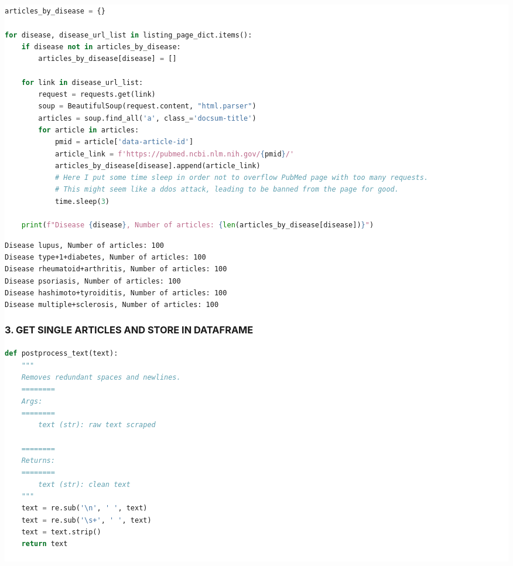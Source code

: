 ```python
articles_by_disease = {}

for disease, disease_url_list in listing_page_dict.items():
    if disease not in articles_by_disease:
        articles_by_disease[disease] = []
    
    for link in disease_url_list:
        request = requests.get(link)
        soup = BeautifulSoup(request.content, "html.parser")
        articles = soup.find_all('a', class_='docsum-title')
        for article in articles:
            pmid = article['data-article-id']
            article_link = f'https://pubmed.ncbi.nlm.nih.gov/{pmid}/'
            articles_by_disease[disease].append(article_link)
            # Here I put some time sleep in order not to overflow PubMed page with too many requests.
            # This might seem like a ddos attack, leading to be banned from the page for good.
            time.sleep(3)

    print(f"Disease {disease}, Number of articles: {len(articles_by_disease[disease])}")
```

    Disease lupus, Number of articles: 100
    Disease type+1+diabetes, Number of articles: 100
    Disease rheumatoid+arthritis, Number of articles: 100
    Disease psoriasis, Number of articles: 100
    Disease hashimoto+tyroiditis, Number of articles: 100
    Disease multiple+sclerosis, Number of articles: 100
    

### 3. GET SINGLE ARTICLES AND STORE IN DATAFRAME


```python
def postprocess_text(text):
    """
    Removes redundant spaces and newlines.
    ========
    Args:
    ========
        text (str): raw text scraped
        
    ========
    Returns:
    ========
        text (str): clean text
    """
    text = re.sub('\n', ' ', text)
    text = re.sub('\s+', ' ', text)
    text = text.strip()
    return text
    
```
